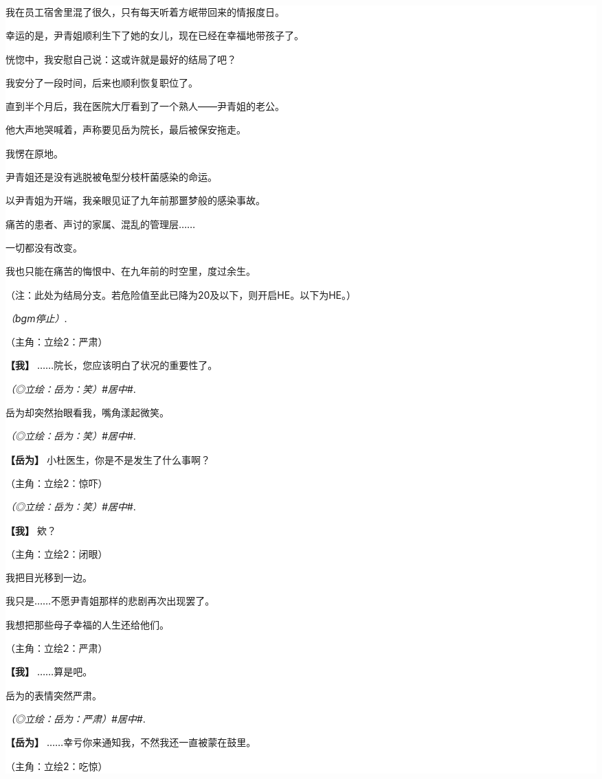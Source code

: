 我在员工宿舍里混了很久，只有每天听着方岷带回来的情报度日。

幸运的是，尹青姐顺利生下了她的女儿，现在已经在幸福地带孩子了。

恍惚中，我安慰自己说：这或许就是最好的结局了吧？

我安分了一段时间，后来也顺利恢复职位了。

直到半个月后，我在医院大厅看到了一个熟人——尹青姐的老公。

他大声地哭喊着，声称要见岳为院长，最后被保安拖走。

我愣在原地。

尹青姐还是没有逃脱被龟型分枝杆菌感染的命运。

以尹青姐为开端，我亲眼见证了九年前那噩梦般的感染事故。

痛苦的患者、声讨的家属、混乱的管理层……

一切都没有改变。

我也只能在痛苦的悔恨中、在九年前的时空里，度过余生。

（注：此处为结局分支。若危险值至此已降为20及以下，则开启HE。以下为HE。）

*（bgm停止）*.

（主角：立绘2：严肃）

**【我】** ……院长，您应该明白了状况的重要性了。

*（◎立绘：岳为：笑）#居中#*.

岳为却突然抬眼看我，嘴角漾起微笑。

*（◎立绘：岳为：笑）#居中#*.

**【岳为】** 小杜医生，你是不是发生了什么事啊？

（主角：立绘2：惊吓）

*（◎立绘：岳为：笑）#居中#*.

**【我】** 欸？

（主角：立绘2：闭眼）

我把目光移到一边。

我只是……不愿尹青姐那样的悲剧再次出现罢了。

我想把那些母子幸福的人生还给他们。

（主角：立绘2：严肃）

**【我】** ……算是吧。

岳为的表情突然严肃。

*（◎立绘：岳为：严肃）#居中#*.

**【岳为】** ……幸亏你来通知我，不然我还一直被蒙在鼓里。

（主角：立绘2：吃惊）
